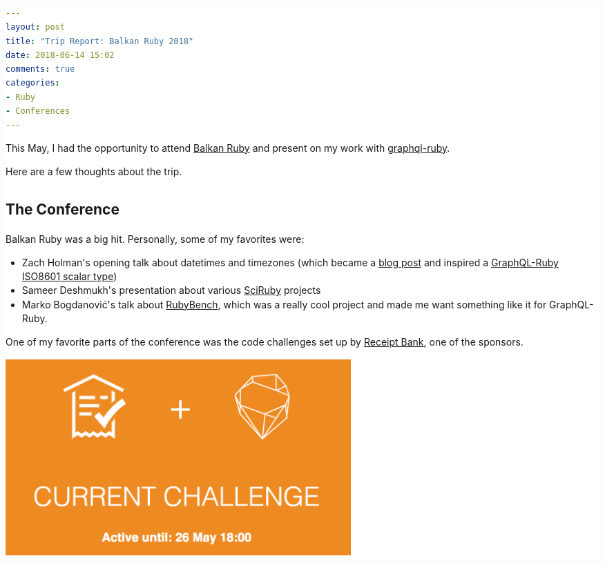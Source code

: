 ```yaml
---
layout: post
title: "Trip Report: Balkan Ruby 2018"
date: 2018-06-14 15:02
comments: true
categories:
- Ruby
- Conferences
---
```


This May, I had the opportunity to attend [Balkan Ruby](https://balkanruby.com/) and present on my work with [graphql-ruby](https://github.com/rmosolgo/graphql-ruby).



Here are a few thoughts about the trip.

## The Conference

Balkan Ruby was a big hit. Personally, some of my favorites were:

- Zach Holman's opening talk about datetimes and timezones (which became a [blog post](https://zachholman.com/talk/utc-is-enough-for-everyone-right) and inspired a [GraphQL-Ruby ISO8601 scalar type](https://github.com/rmosolgo/graphql-ruby/pull/1566))
- Sameer Deshmukh's presentation about various [SciRuby](https://github.com/sciruby) projects
- Marko Bogdanović's talk about [RubyBench](https://rubybench.org/), which was a really cool project and made me want something like it for GraphQL-Ruby.

One of my favorite parts of the conference was the code challenges set up by [Receipt Bank](), one of the sponsors.

<p><img src="/assets/images/balkan_ruby_2018/challenge.png" width="500" /></p>
